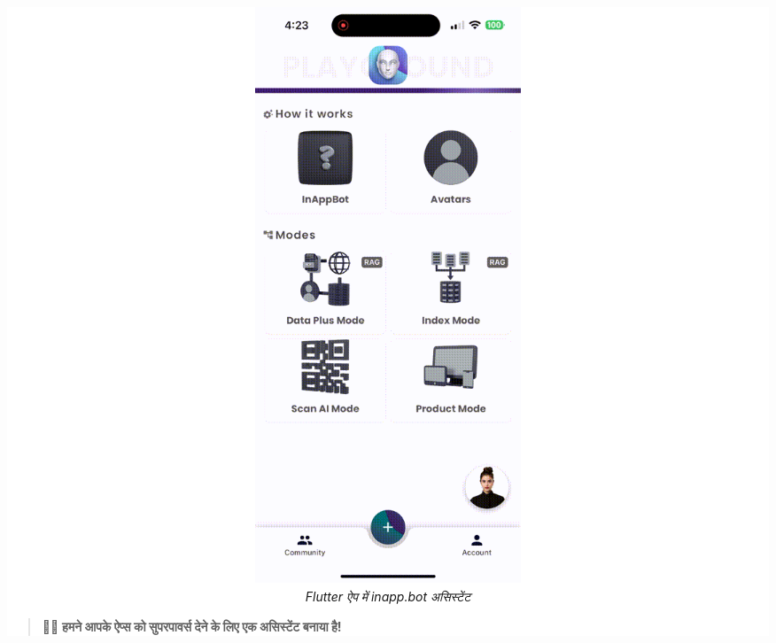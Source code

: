 <div align="center">
  <img src="../gif/inapp.bot.gif" alt="avatar" width="300" />
  <br>
  <em>Flutter ऐप में inapp.bot असिस्टेंट</em>
</div>

> 👩‍💻 **हमने आपके ऐप्स को सुपरपावर्स देने के लिए एक असिस्टेंट बनाया है!**
